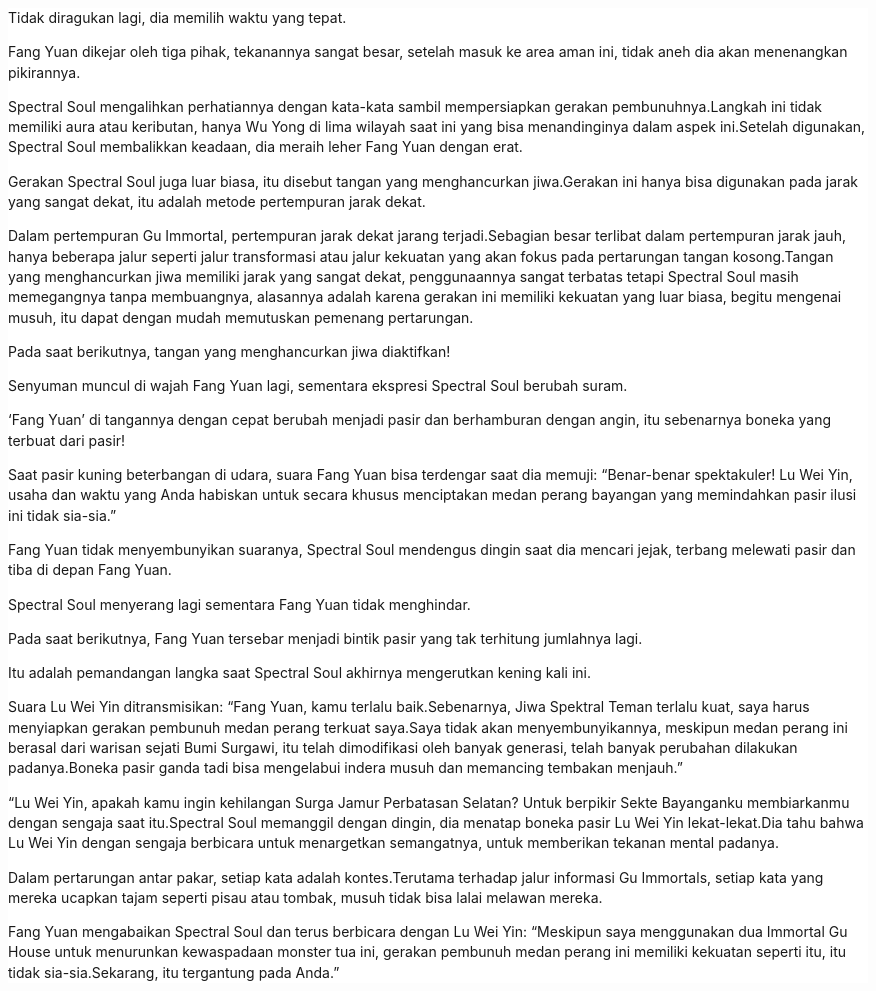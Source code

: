 Tidak diragukan lagi, dia memilih waktu yang tepat.

Fang Yuan dikejar oleh tiga pihak, tekanannya sangat besar, setelah masuk ke area aman ini, tidak aneh dia akan menenangkan pikirannya.

Spectral Soul mengalihkan perhatiannya dengan kata-kata sambil mempersiapkan gerakan pembunuhnya.Langkah ini tidak memiliki aura atau keributan, hanya Wu Yong di lima wilayah saat ini yang bisa menandinginya dalam aspek ini.Setelah digunakan, Spectral Soul membalikkan keadaan, dia meraih leher Fang Yuan dengan erat.

Gerakan Spectral Soul juga luar biasa, itu disebut tangan yang menghancurkan jiwa.Gerakan ini hanya bisa digunakan pada jarak yang sangat dekat, itu adalah metode pertempuran jarak dekat.

Dalam pertempuran Gu Immortal, pertempuran jarak dekat jarang terjadi.Sebagian besar terlibat dalam pertempuran jarak jauh, hanya beberapa jalur seperti jalur transformasi atau jalur kekuatan yang akan fokus pada pertarungan tangan kosong.Tangan yang menghancurkan jiwa memiliki jarak yang sangat dekat, penggunaannya sangat terbatas tetapi Spectral Soul masih memegangnya tanpa membuangnya, alasannya adalah karena gerakan ini memiliki kekuatan yang luar biasa, begitu mengenai musuh, itu dapat dengan mudah memutuskan pemenang pertarungan.

Pada saat berikutnya, tangan yang menghancurkan jiwa diaktifkan!

Senyuman muncul di wajah Fang Yuan lagi, sementara ekspresi Spectral Soul berubah suram.

‘Fang Yuan’ di tangannya dengan cepat berubah menjadi pasir dan berhamburan dengan angin, itu sebenarnya boneka yang terbuat dari pasir!

Saat pasir kuning beterbangan di udara, suara Fang Yuan bisa terdengar saat dia memuji: “Benar-benar spektakuler! Lu Wei Yin, usaha dan waktu yang Anda habiskan untuk secara khusus menciptakan medan perang bayangan yang memindahkan pasir ilusi ini tidak sia-sia.”

Fang Yuan tidak menyembunyikan suaranya, Spectral Soul mendengus dingin saat dia mencari jejak, terbang melewati pasir dan tiba di depan Fang Yuan.

Spectral Soul menyerang lagi sementara Fang Yuan tidak menghindar.

Pada saat berikutnya, Fang Yuan tersebar menjadi bintik pasir yang tak terhitung jumlahnya lagi.

Itu adalah pemandangan langka saat Spectral Soul akhirnya mengerutkan kening kali ini.

Suara Lu Wei Yin ditransmisikan: “Fang Yuan, kamu terlalu baik.Sebenarnya, Jiwa Spektral Teman terlalu kuat, saya harus menyiapkan gerakan pembunuh medan perang terkuat saya.Saya tidak akan menyembunyikannya, meskipun medan perang ini berasal dari warisan sejati Bumi Surgawi, itu telah dimodifikasi oleh banyak generasi, telah banyak perubahan dilakukan padanya.Boneka pasir ganda tadi bisa mengelabui indera musuh dan memancing tembakan menjauh.”

“Lu Wei Yin, apakah kamu ingin kehilangan Surga Jamur Perbatasan Selatan? Untuk berpikir Sekte Bayanganku membiarkanmu dengan sengaja saat itu.Spectral Soul memanggil dengan dingin, dia menatap boneka pasir Lu Wei Yin lekat-lekat.Dia tahu bahwa Lu Wei Yin dengan sengaja berbicara untuk menargetkan semangatnya, untuk memberikan tekanan mental padanya.

Dalam pertarungan antar pakar, setiap kata adalah kontes.Terutama terhadap jalur informasi Gu Immortals, setiap kata yang mereka ucapkan tajam seperti pisau atau tombak, musuh tidak bisa lalai melawan mereka.

Fang Yuan mengabaikan Spectral Soul dan terus berbicara dengan Lu Wei Yin: “Meskipun saya menggunakan dua Immortal Gu House untuk menurunkan kewaspadaan monster tua ini, gerakan pembunuh medan perang ini memiliki kekuatan seperti itu, itu tidak sia-sia.Sekarang, itu tergantung pada Anda.”
